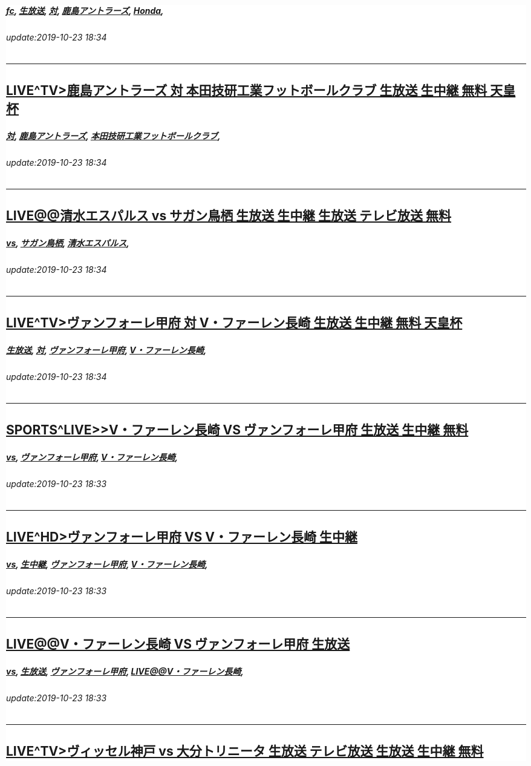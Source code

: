 ##### [fc](https://qiita.com/tags/fc), [生放送](https://qiita.com/tags/生放送), [対](https://qiita.com/tags/対), [鹿島アントラーズ](https://qiita.com/tags/鹿島アントラーズ), [Honda](https://qiita.com/tags/Honda), 
###### update:2019-10-23 18:34
---
## [LIVE^TV>鹿島アントラーズ 対 本田技研工業フットボールクラブ 生放送 生中継 無料 天皇杯](https://qiita.com/jlkafjsadjlsfjalj/items/ebdc1c68554a4a67561b)
##### [対](https://qiita.com/tags/対), [鹿島アントラーズ](https://qiita.com/tags/鹿島アントラーズ), [本田技研工業フットボールクラブ](https://qiita.com/tags/本田技研工業フットボールクラブ), 
###### update:2019-10-23 18:34
---
## [LIVE@@清水エスパルス vs サガン鳥栖 生放送 生中継 生放送 テレビ放送 無料](https://qiita.com/dagisele/items/7016436160a72f2f8592)
##### [vs](https://qiita.com/tags/vs), [サガン鳥栖](https://qiita.com/tags/サガン鳥栖), [清水エスパルス](https://qiita.com/tags/清水エスパルス), 
###### update:2019-10-23 18:34
---
## [LIVE^TV>ヴァンフォーレ甲府 対 V・ファーレン長崎 生放送 生中継 無料 天皇杯](https://qiita.com/jlkafjsadjlsfjalj/items/08b13cda160bd821e665)
##### [生放送](https://qiita.com/tags/生放送), [対](https://qiita.com/tags/対), [ヴァンフォーレ甲府](https://qiita.com/tags/ヴァンフォーレ甲府), [V・ファーレン長崎](https://qiita.com/tags/V・ファーレン長崎), 
###### update:2019-10-23 18:34
---
## [SPORTS^LIVE>>V・ファーレン長崎 VS ヴァンフォーレ甲府 生放送 生中継 無料](https://qiita.com/jlkafjsadjlsfjalj/items/99edefd87a6540420c86)
##### [vs](https://qiita.com/tags/vs), [ヴァンフォーレ甲府](https://qiita.com/tags/ヴァンフォーレ甲府), [V・ファーレン長崎](https://qiita.com/tags/V・ファーレン長崎), 
###### update:2019-10-23 18:33
---
## [LIVE^HD>ヴァンフォーレ甲府 VS V・ファーレン長崎 生中継](https://qiita.com/jlkafjsadjlsfjalj/items/7adab1c6df703e0499cb)
##### [vs](https://qiita.com/tags/vs), [生中継](https://qiita.com/tags/生中継), [ヴァンフォーレ甲府](https://qiita.com/tags/ヴァンフォーレ甲府), [V・ファーレン長崎](https://qiita.com/tags/V・ファーレン長崎), 
###### update:2019-10-23 18:33
---
## [LIVE@@V・ファーレン長崎 VS ヴァンフォーレ甲府 生放送](https://qiita.com/jlkafjsadjlsfjalj/items/33cee2e1b0c59ee40cdf)
##### [vs](https://qiita.com/tags/vs), [生放送](https://qiita.com/tags/生放送), [ヴァンフォーレ甲府](https://qiita.com/tags/ヴァンフォーレ甲府), [LIVE@@V・ファーレン長崎](https://qiita.com/tags/LIVE@@V・ファーレン長崎), 
###### update:2019-10-23 18:33
---
## [LIVE^TV>ヴィッセル神戸 vs 大分トリニータ 生放送 テレビ放送 生放送 生中継 無料](https://qiita.com/jlkafjsadjlsfjalj/items/ed7a04639d857123b4bb)